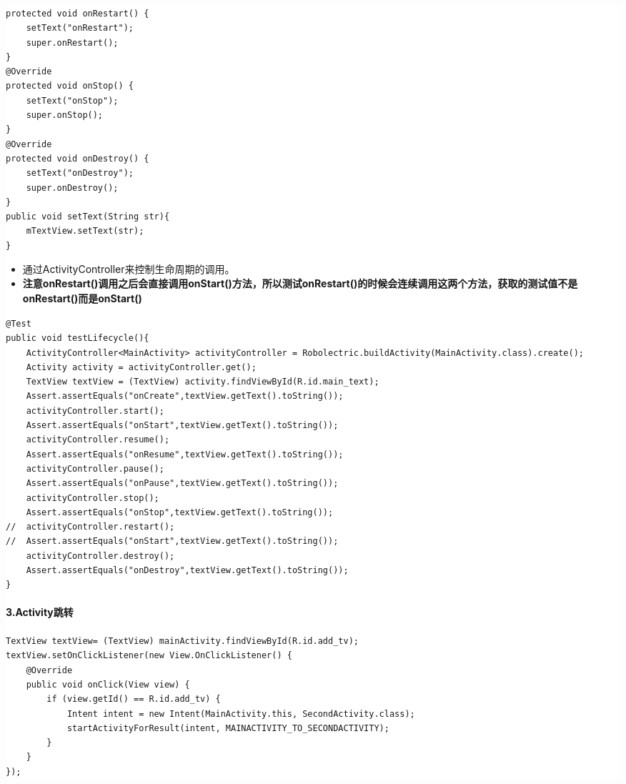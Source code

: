 ```
protected void onRestart() {
    setText("onRestart");
    super.onRestart();
}
@Override
protected void onStop() {
    setText("onStop");
    super.onStop();
}
@Override
protected void onDestroy() {
    setText("onDestroy");
    super.onDestroy();
}
public void setText(String str){
    mTextView.setText(str);
}
```  
- 通过ActivityController来控制生命周期的调用。
- **注意onRestart()调用之后会直接调用onStart()方法，所以测试onRestart()的时候会连续调用这两个方法，获取的测试值不是onRestart()而是onStart()**

```  
@Test
public void testLifecycle(){
	ActivityController<MainActivity> activityController = Robolectric.buildActivity(MainActivity.class).create();
	Activity activity = activityController.get();
	TextView textView = (TextView) activity.findViewById(R.id.main_text);
	Assert.assertEquals("onCreate",textView.getText().toString());
	activityController.start();
	Assert.assertEquals("onStart",textView.getText().toString());
	activityController.resume();
	Assert.assertEquals("onResume",textView.getText().toString());
	activityController.pause();
	Assert.assertEquals("onPause",textView.getText().toString());
	activityController.stop();
	Assert.assertEquals("onStop",textView.getText().toString());
//  activityController.restart();
//  Assert.assertEquals("onStart",textView.getText().toString());
    activityController.destroy();
    Assert.assertEquals("onDestroy",textView.getText().toString());
}  
```  
#### 3.Activity跳转 

```
TextView textView= (TextView) mainActivity.findViewById(R.id.add_tv);
textView.setOnClickListener(new View.OnClickListener() {
	@Override
	public void onClick(View view) {
	  	if (view.getId() == R.id.add_tv) {
			Intent intent = new Intent(MainActivity.this, SecondActivity.class);
			startActivityForResult(intent, MAINACTIVITY_TO_SECONDACTIVITY);
		}
	}
});
```
